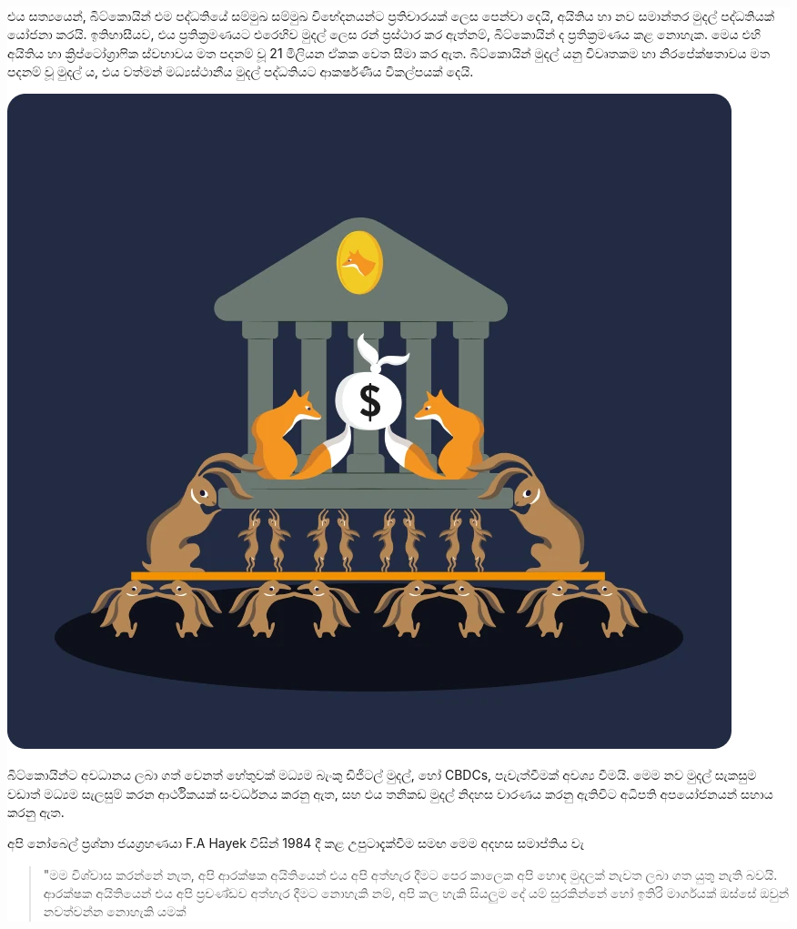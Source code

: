 එය සත්‍යයෙන්, බිට්කොයින් එම පද්ධතියේ සම්මුඛ සම්මුඛ විභේදනයන්ට ප්‍රතිචාරයක් ලෙස පෙන්වා දෙයි, අයිතිය හා නව සමාන්තර මුදල් පද්ධතියක් යෝජනා කරයි. ඉතිහාසීයව, එය ප්‍රතික්‍රමණයට එරෙහිව මුදල් ලෙස රන් ප්‍රස්ථාර කර ඇත්නම්, බිට්කොයින් ද ප්‍රතික්‍රමණය කළ නොහැක. මෙය එහි අයිතිය හා ක්‍රිප්ටෝග්‍රාෆික ස්වභාවය මත පදනම් වූ 21 මිලියන ඒකක වෙත සීමා කර ඇත. බිට්කොයින් මුදල් යනු විවෘතකම හා නිරපේක්ෂතාවය මත පදනම් වූ මුදල් ය, එය වත්මන් මධ්‍යස්ථානීය මුදල් පද්ධතියට ආකර්ෂණීය විකල්පයක් දෙයි.

![image](assets/en/16.webp)

බිට්කොයින්ට අවධානය ලබා ගත් වෙනත් හේතුවක් මධ්‍යම බැංකු ඩිජිටල් මුදල්, හෝ CBDCs, පැවැත්වීමක් අවශ්‍ය වීමයි. මෙම නව මුදල් සැකසුම වඩාත් මධ්‍යම සැලසුම් කරන ආර්ථිකයක් සංවර්ධනය කරනු ඇත, සහ එය තනිකඩ මුදල් නිදහස වාරණය කරනු ඇතිවිට අධිපති අපයෝජනයන් සහාය කරනු ඇත.

අපි නෝබෙල් ප්‍රශ්නා ජයග්‍රහණයා F.A Hayek විසින් 1984 දී කළ උපුටාදැක්වීම සමඟ මෙම අදහස සමාප්තිය වැ

> "මම විශ්වාස කරන්නේ නැත, අපි ආරක්ෂක අයිතියෙන් එය අපි අත්හැර දීමට පෙර කාලෙක අපි හොඳ මුදලක් නැවත ලබා ගත යුතු නැති බවයි. ආරක්ෂක අයිතියෙන් එය අපි ප්‍රචණ්ඩව අත්හැර දීමට නොහැකි නම්, අපි කල හැකි සියලුම දේ යම් සුරකින්නේ හෝ ඉතිරි මාර්ගයක් ඔස්සේ ඔවුන් නවත්වන්න නොහැකි යමක්
